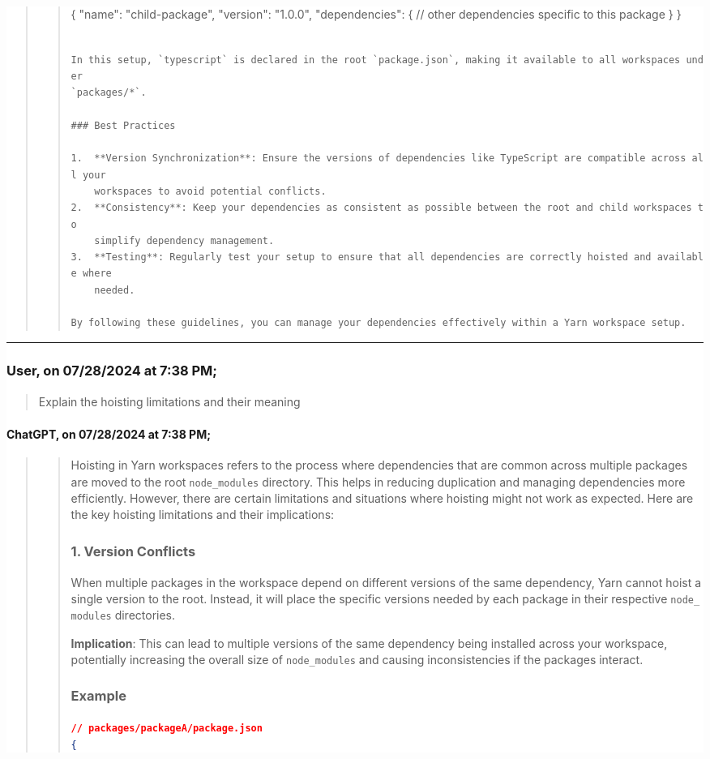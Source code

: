> > {
> >   "name": "child-package",
> >   "version": "1.0.0",
> >   "dependencies": {
> >     // other dependencies specific to this package
> >   }
> > }
> > ```
> >
> > In this setup, `typescript` is declared in the root `package.json`, making it available to all workspaces under
> > `packages/*`.
> >
> > ### Best Practices
> >
> > 1.  **Version Synchronization**: Ensure the versions of dependencies like TypeScript are compatible across all your
> >     workspaces to avoid potential conflicts.
> > 2.  **Consistency**: Keep your dependencies as consistent as possible between the root and child workspaces to
> >     simplify dependency management.
> > 3.  **Testing**: Regularly test your setup to ensure that all dependencies are correctly hoisted and available where
> >     needed.
> >
> > By following these guidelines, you can manage your dependencies effectively within a Yarn workspace setup.



---

### User, on 07/28/2024 at 7:38 PM;

> Explain the hoisting limitations and their meaning



#### ChatGPT, on 07/28/2024 at 7:38 PM;

> > Hoisting in Yarn workspaces refers to the process where dependencies that are common across multiple packages are
> > moved to the root `node_modules` directory. This helps in reducing duplication and managing dependencies more
> > efficiently. However, there are certain limitations and situations where hoisting might not work as expected. Here
> > are the key hoisting limitations and their implications:
> >
> > ### 1. **Version Conflicts**
> >
> > When multiple packages in the workspace depend on different versions of the same dependency, Yarn cannot hoist a
> > single version to the root. Instead, it will place the specific versions needed by each package in their respective
> > `node_modules` directories.
> >
> > **Implication**: This can lead to multiple versions of the same dependency being installed across your workspace,
> > potentially increasing the overall size of `node_modules` and causing inconsistencies if the packages interact.
> >
> > ### Example
> >
> > ```json
> > // packages/packageA/package.json
> > {